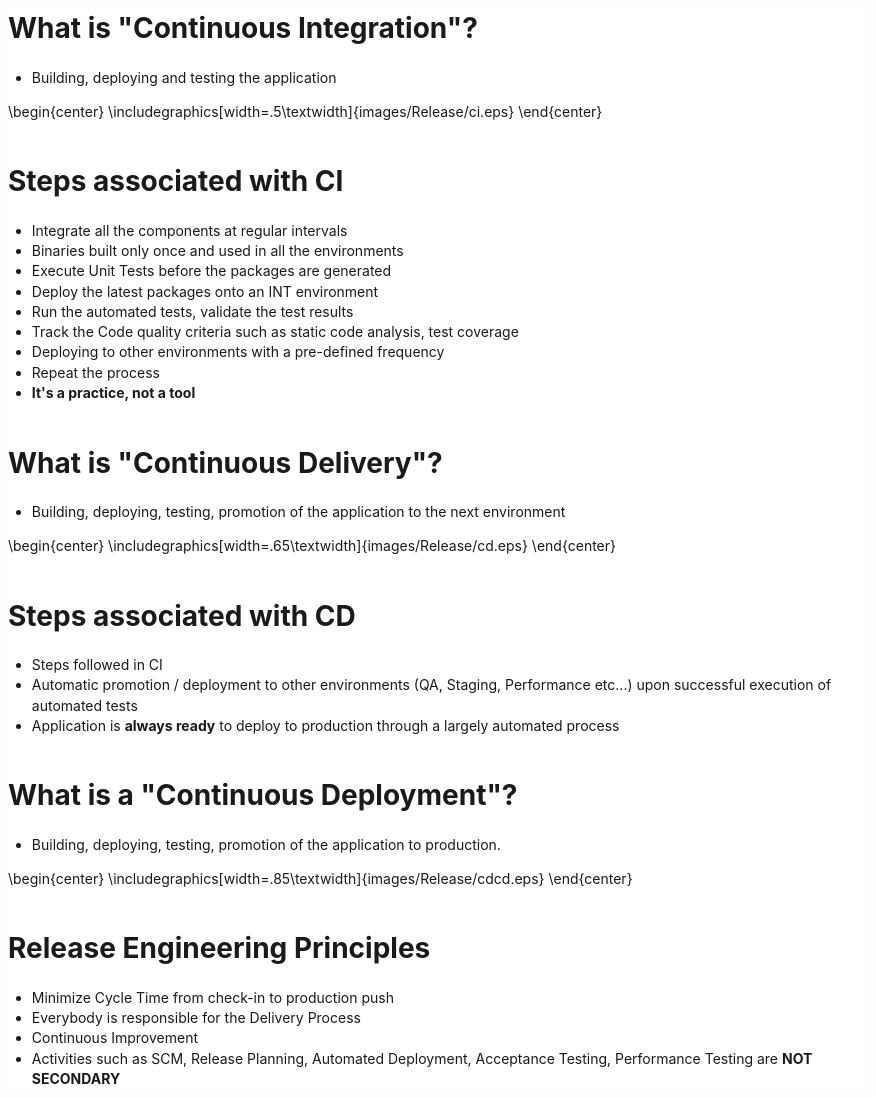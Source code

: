 # What is "Continuous Integration"?

* Building, deploying and testing the application

\begin{center}
\includegraphics[width=.5\textwidth]{images/Release/ci.eps}
\end{center}

# Steps associated with CI

* Integrate all the components at regular intervals
* Binaries built only once and used in all the environments
* Execute Unit Tests before the packages are generated
* Deploy the latest packages onto an INT environment
* Run the automated tests, validate the test results
* Track the Code quality criteria such as static code analysis, test coverage
* Deploying to other environments with a pre-defined frequency
* Repeat the process
* **It's a practice, not a tool**

# What is "Continuous Delivery"?

* Building, deploying, testing, promotion of the application to the next environment

\begin{center}
\includegraphics[width=.65\textwidth]{images/Release/cd.eps}
\end{center}

# Steps associated with CD

* Steps followed in CI
* Automatic promotion / deployment to other environments (QA, Staging, Performance etc...) upon successful execution of automated tests
* Application is **always ready** to deploy to production through a largely automated process

# What is a "Continuous Deployment"?

* Building, deploying, testing, promotion of the application to production.

\begin{center}
\includegraphics[width=.85\textwidth]{images/Release/cdcd.eps}
\end{center}

# Release Engineering Principles

* Minimize Cycle Time from check-in to production push
* Everybody is responsible for the Delivery Process
* Continuous Improvement
* Activities such as SCM, Release Planning, Automated Deployment, Acceptance Testing, Performance Testing are **NOT SECONDARY**
